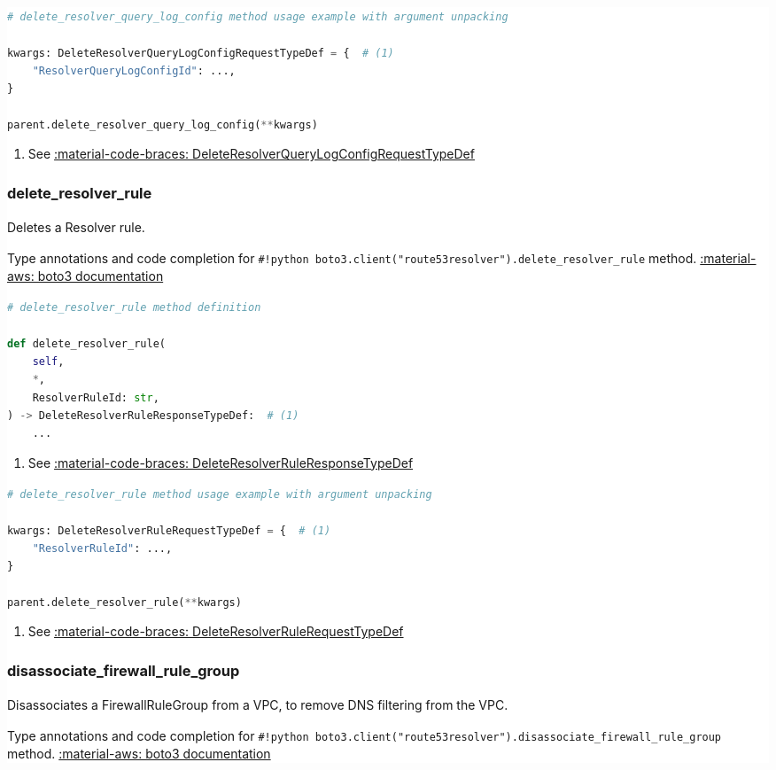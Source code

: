 ```python
# delete_resolver_query_log_config method usage example with argument unpacking

kwargs: DeleteResolverQueryLogConfigRequestTypeDef = {  # (1)
    "ResolverQueryLogConfigId": ...,
}

parent.delete_resolver_query_log_config(**kwargs)
```

1. See [:material-code-braces: DeleteResolverQueryLogConfigRequestTypeDef](./type_defs.md#deleteresolverquerylogconfigrequesttypedef)

### delete\_resolver\_rule

Deletes a Resolver rule.

Type annotations and code completion for `#!python boto3.client("route53resolver").delete_resolver_rule` method.
[:material-aws: boto3 documentation](https://boto3.amazonaws.com/v1/documentation/api/latest/reference/services/route53resolver/client/delete_resolver_rule.html)

```python
# delete_resolver_rule method definition

def delete_resolver_rule(
    self,
    *,
    ResolverRuleId: str,
) -> DeleteResolverRuleResponseTypeDef:  # (1)
    ...
```

1. See [:material-code-braces: DeleteResolverRuleResponseTypeDef](./type_defs.md#deleteresolverruleresponsetypedef)


```python
# delete_resolver_rule method usage example with argument unpacking

kwargs: DeleteResolverRuleRequestTypeDef = {  # (1)
    "ResolverRuleId": ...,
}

parent.delete_resolver_rule(**kwargs)
```

1. See [:material-code-braces: DeleteResolverRuleRequestTypeDef](./type_defs.md#deleteresolverrulerequesttypedef)

### disassociate\_firewall\_rule\_group

Disassociates a <a>FirewallRuleGroup</a> from a VPC, to remove DNS filtering
from the VPC.

Type annotations and code completion for `#!python boto3.client("route53resolver").disassociate_firewall_rule_group` method.
[:material-aws: boto3 documentation](https://boto3.amazonaws.com/v1/documentation/api/latest/reference/services/route53resolver/client/disassociate_firewall_rule_group.html)
